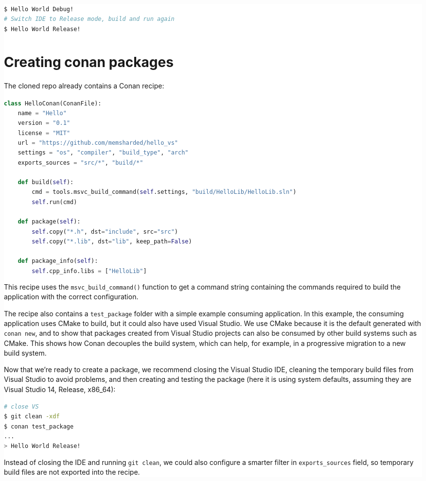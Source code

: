 ```bash
$ Hello World Debug!
# Switch IDE to Release mode, build and run again
$ Hello World Release!
```


Creating conan packages
=====================

The cloned repo already contains a Conan recipe:

```python
class HelloConan(ConanFile):
    name = "Hello"
    version = "0.1"
    license = "MIT"
    url = "https://github.com/memsharded/hello_vs"
    settings = "os", "compiler", "build_type", "arch"
    exports_sources = "src/*", "build/*"

    def build(self):
        cmd = tools.msvc_build_command(self.settings, "build/HelloLib/HelloLib.sln")
        self.run(cmd)

    def package(self):
        self.copy("*.h", dst="include", src="src")
        self.copy("*.lib", dst="lib", keep_path=False)

    def package_info(self):
        self.cpp_info.libs = ["HelloLib"]
```

This recipe uses the ``msvc_build_command()`` function to get a command string containing the commands required to build the application with the correct configuration.

The recipe also contains a ``test_package`` folder with a simple example consuming application. In this example, the consuming application uses CMake to build, but it could also have used Visual Studio. We use CMake because it is the default generated with ``conan new``, and to show that packages created from Visual Studio projects can also be consumed by other build systems such as CMake. This shows how Conan decouples the build system, which can help, for example, in a progressive migration to a new build system.

Now that we’re ready  to create a package, we recommend closing  the Visual Studio IDE, cleaning the temporary build files from Visual Studio to avoid problems, and then creating and testing the package (here it is using system defaults, assuming they are Visual Studio 14, Release, x86_64):

```bash
# close VS
$ git clean -xdf
$ conan test_package
...
> Hello World Release!
```

Instead of closing the IDE and running ``git clean``, we could also configure a smarter filter in ``exports_sources`` field, so temporary build files are not exported into the recipe.
